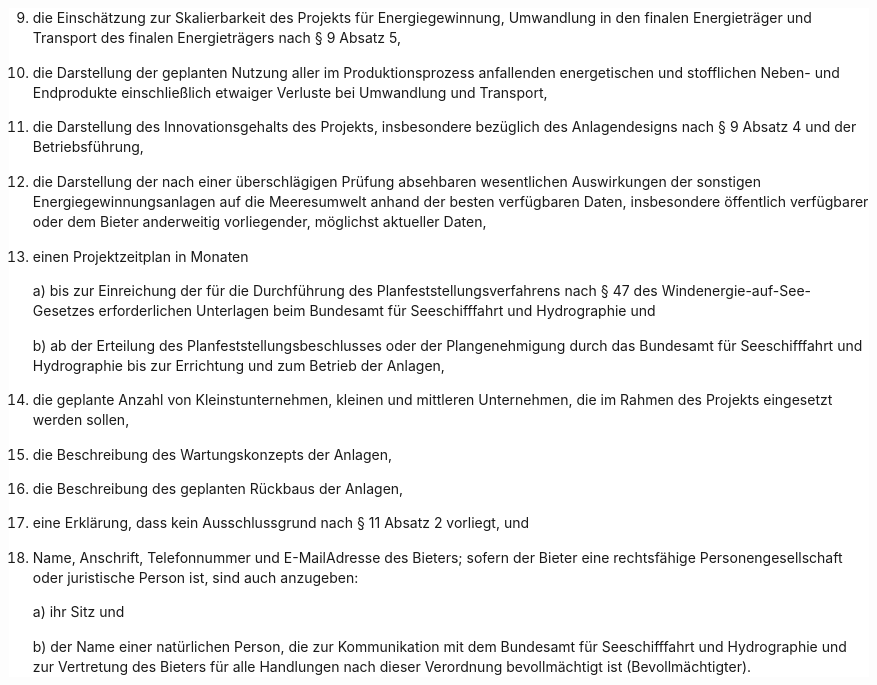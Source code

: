 
9.  die Einschätzung zur Skalierbarkeit des Projekts für Energiegewinnung,
    Umwandlung in den finalen Energieträger und Transport des finalen
    Energieträgers nach § 9 Absatz 5,


10. die Darstellung der geplanten Nutzung aller im Produktionsprozess
    anfallenden energetischen und stofflichen Neben- und Endprodukte
    einschließlich etwaiger Verluste bei Umwandlung und Transport,


11. die Darstellung des Innovationsgehalts des Projekts, insbesondere
    bezüglich des Anlagendesigns nach § 9 Absatz 4 und der
    Betriebsführung,


12. die Darstellung der nach einer überschlägigen Prüfung absehbaren
    wesentlichen Auswirkungen der sonstigen Energiegewinnungsanlagen auf
    die Meeresumwelt anhand der besten verfügbaren Daten, insbesondere
    öffentlich verfügbarer oder dem Bieter anderweitig vorliegender,
    möglichst aktueller Daten,


13. einen Projektzeitplan in Monaten

    a)  bis zur Einreichung der für die Durchführung des
        Planfeststellungsverfahrens nach § 47 des Windenergie-auf-See-Gesetzes
        erforderlichen Unterlagen beim Bundesamt für Seeschifffahrt und
        Hydrographie und


    b)  ab der Erteilung des Planfeststellungsbeschlusses oder der
        Plangenehmigung durch das Bundesamt für Seeschifffahrt und
        Hydrographie bis zur Errichtung und zum Betrieb der Anlagen,





14. die geplante Anzahl von Kleinstunternehmen, kleinen und mittleren
    Unternehmen, die im Rahmen des Projekts eingesetzt werden sollen,


15. die Beschreibung des Wartungskonzepts der Anlagen,


16. die Beschreibung des geplanten Rückbaus der Anlagen,


17. eine Erklärung, dass kein Ausschlussgrund nach § 11 Absatz 2 vorliegt,
    und


18. Name, Anschrift, Telefonnummer und E-MailAdresse des Bieters; sofern
    der Bieter eine rechtsfähige Personengesellschaft oder juristische
    Person ist, sind auch anzugeben:

    a)  ihr Sitz und


    b)  der Name einer natürlichen Person, die zur Kommunikation mit dem
        Bundesamt für Seeschifffahrt und Hydrographie und zur Vertretung des
        Bieters für alle Handlungen nach dieser Verordnung bevollmächtigt ist
        (Bevollmächtigter).
